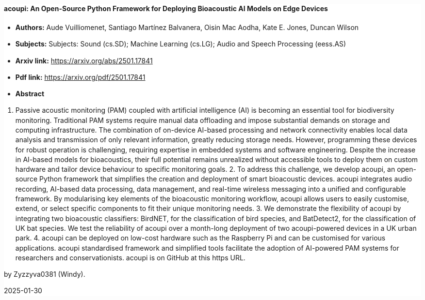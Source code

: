 #### acoupi: An Open-Source Python Framework for Deploying Bioacoustic AI Models on Edge Devices
 - **Authors:** Aude Vuilliomenet, Santiago Martínez Balvanera, Oisin Mac Aodha, Kate E. Jones, Duncan Wilson
 - **Subjects:** Subjects:
Sound (cs.SD); Machine Learning (cs.LG); Audio and Speech Processing (eess.AS)
 - **Arxiv link:** https://arxiv.org/abs/2501.17841

 - **Pdf link:** https://arxiv.org/pdf/2501.17841

 - **Abstract**
 1. Passive acoustic monitoring (PAM) coupled with artificial intelligence (AI) is becoming an essential tool for biodiversity monitoring. Traditional PAM systems require manual data offloading and impose substantial demands on storage and computing infrastructure. The combination of on-device AI-based processing and network connectivity enables local data analysis and transmission of only relevant information, greatly reducing storage needs. However, programming these devices for robust operation is challenging, requiring expertise in embedded systems and software engineering. Despite the increase in AI-based models for bioacoustics, their full potential remains unrealized without accessible tools to deploy them on custom hardware and tailor device behaviour to specific monitoring goals. 2. To address this challenge, we develop acoupi, an open-source Python framework that simplifies the creation and deployment of smart bioacoustic devices. acoupi integrates audio recording, AI-based data processing, data management, and real-time wireless messaging into a unified and configurable framework. By modularising key elements of the bioacoustic monitoring workflow, acoupi allows users to easily customise, extend, or select specific components to fit their unique monitoring needs. 3. We demonstrate the flexibility of acoupi by integrating two bioacoustic classifiers: BirdNET, for the classification of bird species, and BatDetect2, for the classification of UK bat species. We test the reliability of acoupi over a month-long deployment of two acoupi-powered devices in a UK urban park. 4. acoupi can be deployed on low-cost hardware such as the Raspberry Pi and can be customised for various applications. acoupi standardised framework and simplified tools facilitate the adoption of AI-powered PAM systems for researchers and conservationists. acoupi is on GitHub at this https URL.


by Zyzzyva0381 (Windy). 


2025-01-30
